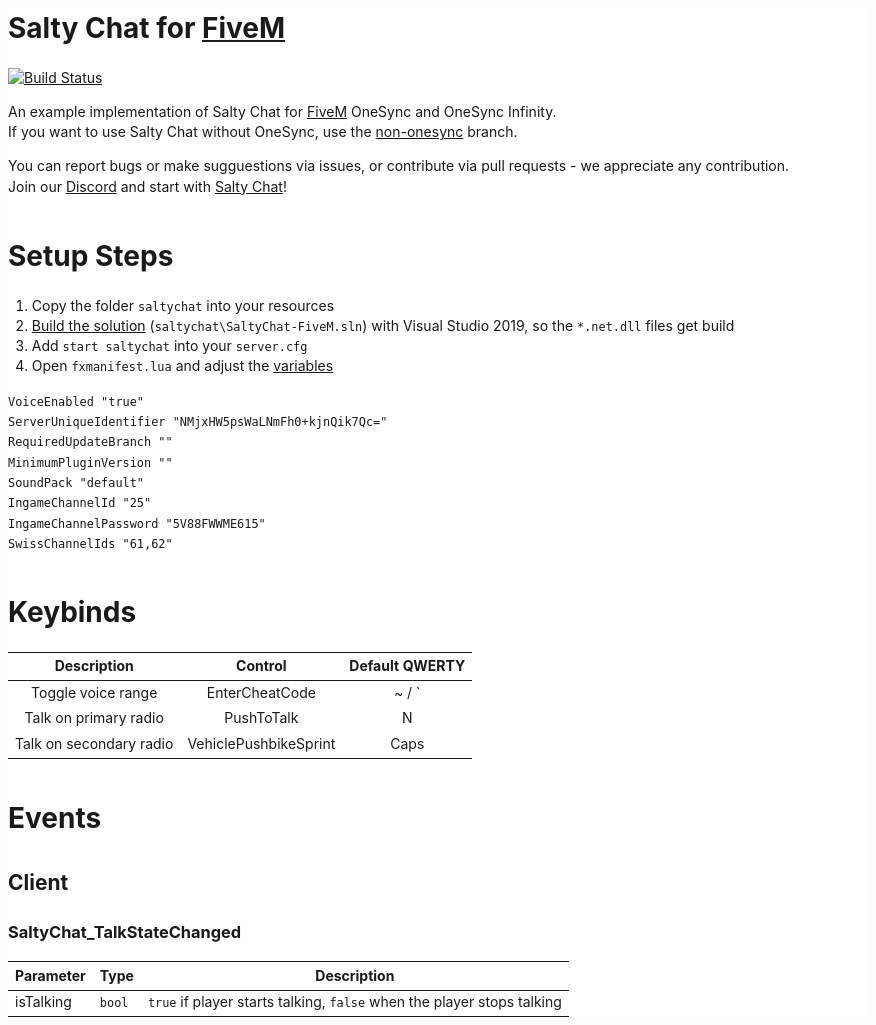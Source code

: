 
# Salty Chat for [FiveM](https://fivem.net/)

[![Build Status](https://api.travis-ci.com/saltminede/saltychat-fivem.svg?branch=master)](https://travis-ci.org/saltminede/saltychat-fivem)

An example implementation of Salty Chat for [FiveM](https://fivem.net/) OneSync and OneSync Infinity.  
If you want to use Salty Chat without OneSync, use the [non-onesync](https://github.com/saltminede/saltychat-fivem/tree/non-onesync) branch.

You can report bugs or make sugguestions via issues, or contribute via pull requests - we appreciate any contribution.  
Join our [Discord](https://discord.gg/MBCnqSf) and start with [Salty Chat](https://www.saltmine.de/)!

# Setup Steps
1. Copy the folder `saltychat` into your resources
2. [Build the solution](https://github.com/saltminede/saltychat-docs/blob/master/installing-vs.md#installing-visual-studio) (`saltychat\SaltyChat-FiveM.sln`) with Visual Studio 2019, so the `*.net.dll` files get build
3. Add `start saltychat` into your `server.cfg`
4. Open `fxmanifest.lua` and adjust the [variables](https://github.com/saltminede/saltychat-docs/blob/master/setup.md#config-variables)
```
VoiceEnabled "true"
ServerUniqueIdentifier "NMjxHW5psWaLNmFh0+kjnQik7Qc="
RequiredUpdateBranch ""
MinimumPluginVersion ""
SoundPack "default"
IngameChannelId "25"
IngameChannelPassword "5V88FWWME615"
SwissChannelIds "61,62"
```

# Keybinds
Description | Control | Default QWERTY
:---: | :---: | :---:
Toggle voice range | EnterCheatCode | ~ / `
Talk on primary radio | PushToTalk | N
Talk on secondary radio | VehiclePushbikeSprint | Caps

# Events
## Client
### SaltyChat_TalkStateChanged
Parameter | Type | Description
------------ | ------------- | -------------
isTalking | `bool` | `true` if player starts talking, `false` when the player stops talking
